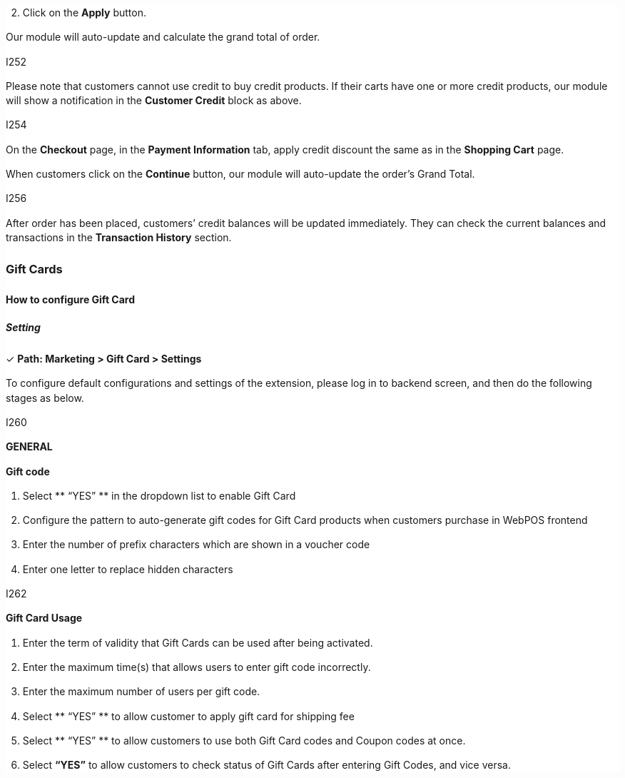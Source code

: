 2)	Click on the **Apply** button. 

Our module will auto-update and calculate the grand total of order.

I252

Please note that customers cannot use credit to buy credit products. If their carts have one or more credit products, our module will show a notification in the **Customer Credit** block as above.

I254

On the **Checkout** page, in the **Payment Information** tab, apply credit discount the same as in the **Shopping Cart** page. 

When customers click on the **Continue** button, our module will auto-update the order’s Grand Total.

I256

After order has been placed, customers’ credit balances will be updated immediately. They can check the current balances and transactions in the **Transaction History** section.

###	Gift Cards
#### How to configure Gift Card
##### Setting

✓	**Path: Marketing > Gift Card > Settings**
	
To configure default configurations and settings of the extension, please log in to backend screen, and then do the following stages as below.

I260

**GENERAL**

**Gift code**

1)	Select ** “YES” ** in the dropdown list to enable Gift Card

2)	Configure the pattern to auto-generate gift codes for Gift Card products when customers purchase in WebPOS frontend

3)	Enter the number of prefix characters which are shown in a voucher code

4)	Enter one letter to replace hidden characters

I262

**Gift Card Usage**

1)	Enter the term of validity that Gift Cards can be used after being activated.

2)	Enter the maximum time(s) that allows users to enter gift code incorrectly.


3)	Enter the maximum number of users per gift code.

4)	Select ** “YES” ** to allow customer to apply gift card for shipping fee

5)	Select ** “YES” ** to allow customers to use both Gift Card codes and Coupon codes at once. 

6)	Select **“YES”** to allow customers to check status of Gift Cards after entering Gift Codes, and vice versa.
